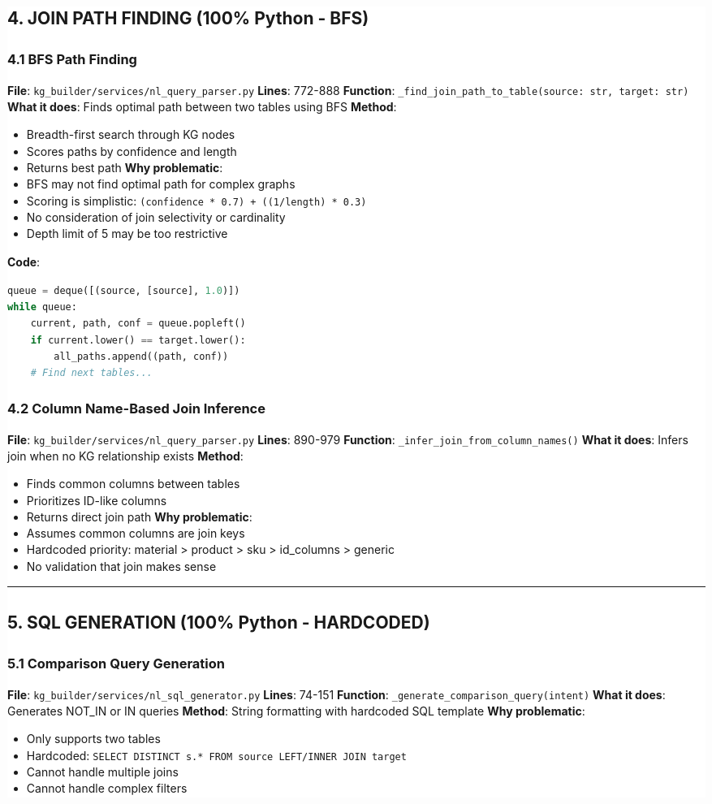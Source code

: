 
## 4. JOIN PATH FINDING (100% Python - BFS)

### 4.1 BFS Path Finding
**File**: `kg_builder/services/nl_query_parser.py`
**Lines**: 772-888
**Function**: `_find_join_path_to_table(source: str, target: str)`
**What it does**: Finds optimal path between two tables using BFS
**Method**:
- Breadth-first search through KG nodes
- Scores paths by confidence and length
- Returns best path
**Why problematic**:
- BFS may not find optimal path for complex graphs
- Scoring is simplistic: `(confidence * 0.7) + ((1/length) * 0.3)`
- No consideration of join selectivity or cardinality
- Depth limit of 5 may be too restrictive

**Code**:
```python
queue = deque([(source, [source], 1.0)])
while queue:
    current, path, conf = queue.popleft()
    if current.lower() == target.lower():
        all_paths.append((path, conf))
    # Find next tables...
```

### 4.2 Column Name-Based Join Inference
**File**: `kg_builder/services/nl_query_parser.py`
**Lines**: 890-979
**Function**: `_infer_join_from_column_names()`
**What it does**: Infers join when no KG relationship exists
**Method**:
- Finds common columns between tables
- Prioritizes ID-like columns
- Returns direct join path
**Why problematic**:
- Assumes common columns are join keys
- Hardcoded priority: material > product > sku > id_columns > generic
- No validation that join makes sense

---

## 5. SQL GENERATION (100% Python - HARDCODED)

### 5.1 Comparison Query Generation
**File**: `kg_builder/services/nl_sql_generator.py`
**Lines**: 74-151
**Function**: `_generate_comparison_query(intent)`
**What it does**: Generates NOT_IN or IN queries
**Method**: String formatting with hardcoded SQL template
**Why problematic**:
- Only supports two tables
- Hardcoded: `SELECT DISTINCT s.* FROM source LEFT/INNER JOIN target`
- Cannot handle multiple joins
- Cannot handle complex filters
